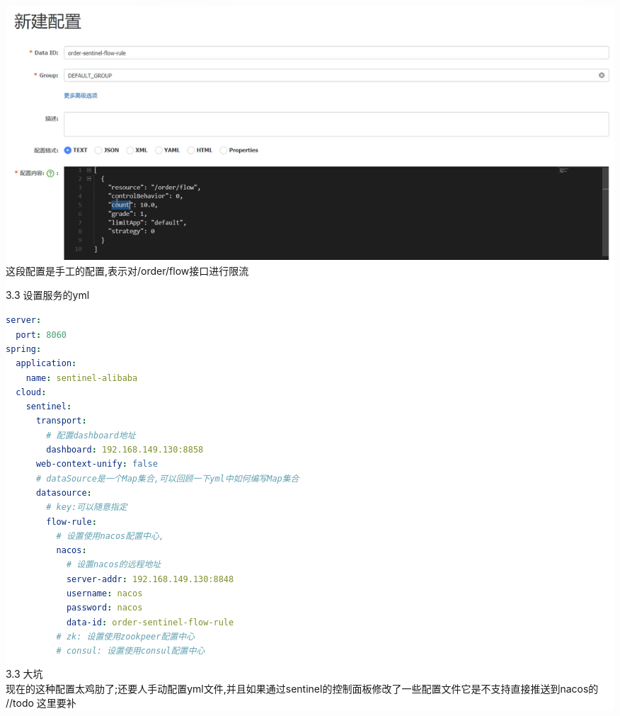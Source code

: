 ![nacos远程配置中心](resources/springcloud/45.png)  
这段配置是手工的配置,表示对/order/flow接口进行限流  

3.3 设置服务的yml  
```yml
server:
  port: 8060
spring:
  application:
    name: sentinel-alibaba
  cloud:
    sentinel:
      transport:
        # 配置dashboard地址
        dashboard: 192.168.149.130:8858
      web-context-unify: false
      # dataSource是一个Map集合,可以回顾一下yml中如何编写Map集合
      datasource:
        # key:可以随意指定
        flow-rule:
          # 设置使用nacos配置中心,
          nacos:
            # 设置nacos的远程地址
            server-addr: 192.168.149.130:8848
            username: nacos
            password: nacos
            data-id: order-sentinel-flow-rule
          # zk: 设置使用zookpeer配置中心
          # consul: 设置使用consul配置中心
```

3.3 大坑  
现在的这种配置太鸡肋了;还要人手动配置yml文件,并且如果通过sentinel的控制面板修改了一些配置文件它是不支持直接推送到nacos的  
//todo 这里要补
